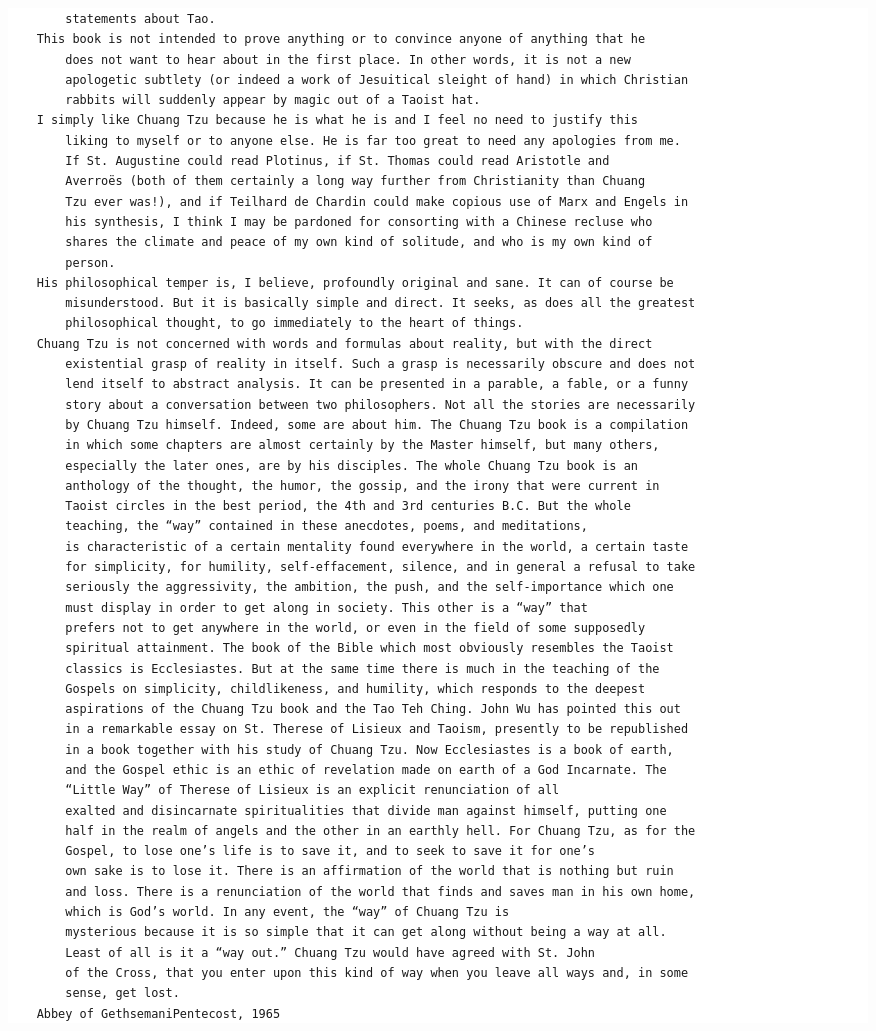             statements about Tao.
        This book is not intended to prove anything or to convince anyone of anything that he
            does not want to hear about in the first place. In other words, it is not a new
            apologetic subtlety (or indeed a work of Jesuitical sleight of hand) in which Christian
            rabbits will suddenly appear by magic out of a Taoist hat.
        I simply like Chuang Tzu because he is what he is and I feel no need to justify this
            liking to myself or to anyone else. He is far too great to need any apologies from me.
            If St. Augustine could read Plotinus, if St. Thomas could read Aristotle and
            Averroës (both of them certainly a long way further from Christianity than Chuang
            Tzu ever was!), and if Teilhard de Chardin could make copious use of Marx and Engels in
            his synthesis, I think I may be pardoned for consorting with a Chinese recluse who
            shares the climate and peace of my own kind of solitude, and who is my own kind of
            person.
        His philosophical temper is, I believe, profoundly original and sane. It can of course be
            misunderstood. But it is basically simple and direct. It seeks, as does all the greatest
            philosophical thought, to go immediately to the heart of things.
        Chuang Tzu is not concerned with words and formulas about reality, but with the direct
            existential grasp of reality in itself. Such a grasp is necessarily obscure and does not
            lend itself to abstract analysis. It can be presented in a parable, a fable, or a funny
            story about a conversation between two philosophers. Not all the stories are necessarily
            by Chuang Tzu himself. Indeed, some are about him. The Chuang Tzu book is a compilation
            in which some chapters are almost certainly by the Master himself, but many others,
            especially the later ones, are by his disciples. The whole Chuang Tzu book is an
            anthology of the thought, the humor, the gossip, and the irony that were current in
            Taoist circles in the best period, the 4th and 3rd centuries B.C. But the whole
            teaching, the “way” contained in these anecdotes, poems, and meditations,
            is characteristic of a certain mentality found everywhere in the world, a certain taste
            for simplicity, for humility, self-effacement, silence, and in general a refusal to take
            seriously the aggressivity, the ambition, the push, and the self-importance which one
            must display in order to get along in society. This other is a “way” that
            prefers not to get anywhere in the world, or even in the field of some supposedly
            spiritual attainment. The book of the Bible which most obviously resembles the Taoist
            classics is Ecclesiastes. But at the same time there is much in the teaching of the
            Gospels on simplicity, childlikeness, and humility, which responds to the deepest
            aspirations of the Chuang Tzu book and the Tao Teh Ching. John Wu has pointed this out
            in a remarkable essay on St. Therese of Lisieux and Taoism, presently to be republished
            in a book together with his study of Chuang Tzu. Now Ecclesiastes is a book of earth,
            and the Gospel ethic is an ethic of revelation made on earth of a God Incarnate. The
            “Little Way” of Therese of Lisieux is an explicit renunciation of all
            exalted and disincarnate spiritualities that divide man against himself, putting one
            half in the realm of angels and the other in an earthly hell. For Chuang Tzu, as for the
            Gospel, to lose one’s life is to save it, and to seek to save it for one’s
            own sake is to lose it. There is an affirmation of the world that is nothing but ruin
            and loss. There is a renunciation of the world that finds and saves man in his own home,
            which is God’s world. In any event, the “way” of Chuang Tzu is
            mysterious because it is so simple that it can get along without being a way at all.
            Least of all is it a “way out.” Chuang Tzu would have agreed with St. John
            of the Cross, that you enter upon this kind of way when you leave all ways and, in some
            sense, get lost.
        Abbey of GethsemaniPentecost, 1965
    